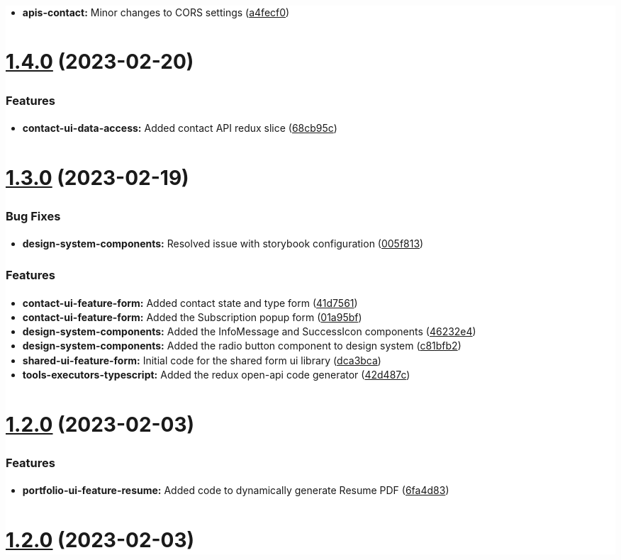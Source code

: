- **apis-contact:** Minor changes to CORS settings ([a4fecf0](https://github.com/storm-software/stormstack/commit/a4fecf0dbe3f210132009f2b20fa7ed3d2c92608))

# [1.4.0](https://github.com/storm-software/stormstack/compare/common-shared-data-access-v1.3.0...common-shared-data-access-v1.4.0) (2023-02-20)

### Features

- **contact-ui-data-access:** Added contact API redux slice ([68cb95c](https://github.com/storm-software/stormstack/commit/68cb95c8fb2fae873e62c03c95e77a7983b7386d))

# [1.3.0](https://github.com/storm-software/stormstack/compare/common-shared-data-access-v1.2.0...common-shared-data-access-v1.3.0) (2023-02-19)

### Bug Fixes

- **design-system-components:** Resolved issue with storybook configuration ([005f813](https://github.com/storm-software/stormstack/commit/005f81325c20f6e8019cfaae414819431b0c5677))

### Features

- **contact-ui-feature-form:** Added contact state and type form ([41d7561](https://github.com/storm-software/stormstack/commit/41d7561da9d13b010c2d345db6cb1bcaa4b1ab6f))
- **contact-ui-feature-form:** Added the Subscription popup form ([01a95bf](https://github.com/storm-software/stormstack/commit/01a95bfd27c5382b65e3235c17a99b3e14b81723))
- **design-system-components:** Added the InfoMessage and SuccessIcon components ([46232e4](https://github.com/storm-software/stormstack/commit/46232e4cbdfb01b03684d12844963cb110d7c193))
- **design-system-components:** Added the radio button component to design system ([c81bfb2](https://github.com/storm-software/stormstack/commit/c81bfb2761c1e50ca1684a6ec7f21dadb9285054))
- **shared-ui-feature-form:** Initial code for the shared form ui library ([dca3bca](https://github.com/storm-software/stormstack/commit/dca3bca186817ca6165c287b3ef9137e12fe2623))
- **tools-executors-typescript:** Added the redux open-api code generator ([42d487c](https://github.com/storm-software/stormstack/commit/42d487c45d6405f04bd96dd7be3c179e296ee8fc))

# [1.2.0](https://github.com/storm-software/stormstack/compare/common-shared-data-access-v1.1.0...common-shared-data-access-v1.2.0) (2023-02-03)

### Features

- **portfolio-ui-feature-resume:** Added code to dynamically generate Resume PDF ([6fa4d83](https://github.com/storm-software/stormstack/commit/6fa4d8388d890045b734fb1594250e546278b831))

# [1.2.0](https://github.com/storm-software/stormstack/compare/common-shared-data-access-v1.1.0...common-shared-data-access-v1.2.0) (2023-02-03)
